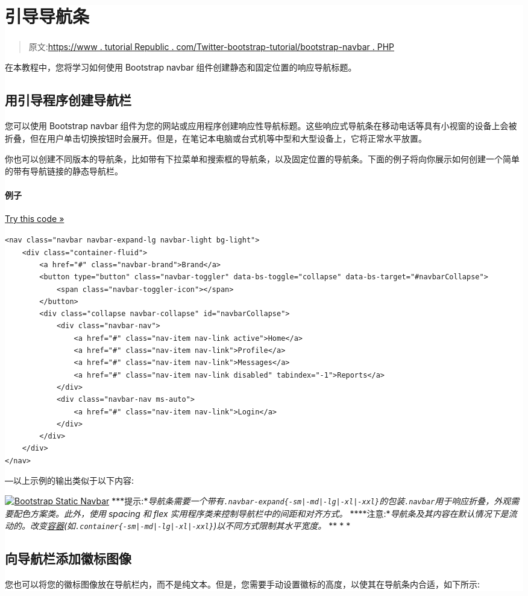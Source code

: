 # 引导导航条

> 原文:[https://www . tutorial Republic . com/Twitter-bootstrap-tutorial/bootstrap-navbar . PHP](https://www.tutorialrepublic.com/twitter-bootstrap-tutorial/bootstrap-navbar.php)

在本教程中，您将学习如何使用 Bootstrap navbar 组件创建静态和固定位置的响应导航标题。

## 用引导程序创建导航栏

您可以使用 Bootstrap navbar 组件为您的网站或应用程序创建响应性导航标题。这些响应式导航条在移动电话等具有小视窗的设备上会被折叠，但在用户单击切换按钮时会展开。但是，在笔记本电脑或台式机等中型和大型设备上，它将正常水平放置。

你也可以创建不同版本的导航条，比如带有下拉菜单和搜索框的导航条，以及固定位置的导航条。下面的例子将向你展示如何创建一个简单的带有导航链接的静态导航栏。

#### 例子

[Try this code »](../codelab.php?topic=bootstrap&file=static-navbar "Try this code using online Editor")

```
<nav class="navbar navbar-expand-lg navbar-light bg-light">
    <div class="container-fluid">
        <a href="#" class="navbar-brand">Brand</a>
        <button type="button" class="navbar-toggler" data-bs-toggle="collapse" data-bs-target="#navbarCollapse">
            <span class="navbar-toggler-icon"></span>
        </button>
        <div class="collapse navbar-collapse" id="navbarCollapse">
            <div class="navbar-nav">
                <a href="#" class="nav-item nav-link active">Home</a>
                <a href="#" class="nav-item nav-link">Profile</a>
                <a href="#" class="nav-item nav-link">Messages</a>
                <a href="#" class="nav-item nav-link disabled" tabindex="-1">Reports</a>
            </div>
            <div class="navbar-nav ms-auto">
                <a href="#" class="nav-item nav-link">Login</a>
            </div>
        </div>
    </div>
</nav>
```

—以上示例的输出类似于以下内容:

[![Bootstrap Static Navbar](../Images/31b4bb555cc3e4fb0a442c458c1e64eb.png)](../codelab.php?topic=bootstrap&file=static-navbar)  ***提示:**导航条需要一个带有`.navbar-expand{-sm|-md|-lg|-xl|-xxl}`的包装`.navbar`用于响应折叠，外观需要配色方案类。此外，使用 spacing 和 flex 实用程序类来控制导航栏中的间距和对齐方式。*  ****注意:**导航条及其内容在默认情况下是流动的。改变[容器](bootstrap-containers.php)(如`.container{-sm|-md|-lg|-xl|-xxl}`)以不同方式限制其水平宽度。*  ** * *

## 向导航栏添加徽标图像

您也可以将您的徽标图像放在导航栏内，而不是纯文本。但是，您需要手动设置徽标的高度，以使其在导航条内合适，如下所示:
